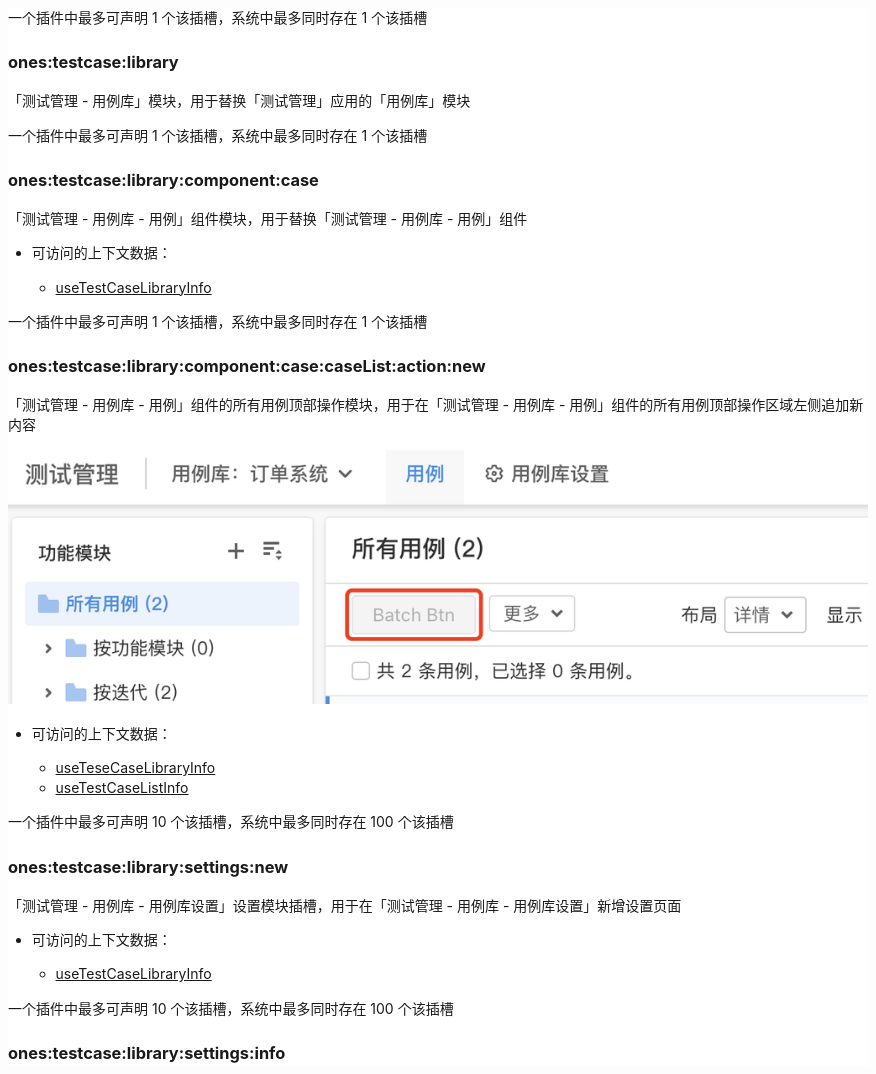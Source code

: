 一个插件中最多可声明 1 个该插槽，系统中最多同时存在 1 个该插槽

### ones:testcase:library

「测试管理 - 用例库」模块，用于替换「测试管理」应用的「用例库」模块

一个插件中最多可声明 1 个该插槽，系统中最多同时存在 1 个该插槽

### ones:testcase:library:component:case

「测试管理 - 用例库 - 用例」组件模块，用于替换「测试管理 - 用例库 - 用例」组件

- 可访问的上下文数据：

  - [useTestCaseLibraryInfo](../packages/store.mdx#useTestCaseLibraryInfo)

一个插件中最多可声明 1 个该插槽，系统中最多同时存在 1 个该插槽

### ones:testcase:library:component:case:caseList:action:new

「测试管理 - 用例库 - 用例」组件的所有用例顶部操作模块，用于在「测试管理 - 用例库 - 用例」组件的所有用例顶部操作区域左侧追加新内容

![](images/ones-testcase-library-component-case-caseList-action-new.png)

- 可访问的上下文数据：

  - [useTeseCaseLibraryInfo](../packages/store.mdx#useTestCaseLibraryInfo)
  - [useTestCaseListInfo](../packages/store.mdx#useTestCaseListInfo)

一个插件中最多可声明 10 个该插槽，系统中最多同时存在 100 个该插槽

### ones:testcase:library:settings:new

「测试管理 - 用例库 - 用例库设置」设置模块插槽，用于在「测试管理 - 用例库 - 用例库设置」新增设置页面

- 可访问的上下文数据：

  - [useTestCaseLibraryInfo](../packages/store.mdx#useTestCaseLibraryInfo)

一个插件中最多可声明 10 个该插槽，系统中最多同时存在 100 个该插槽

### ones:testcase:library:settings:info
